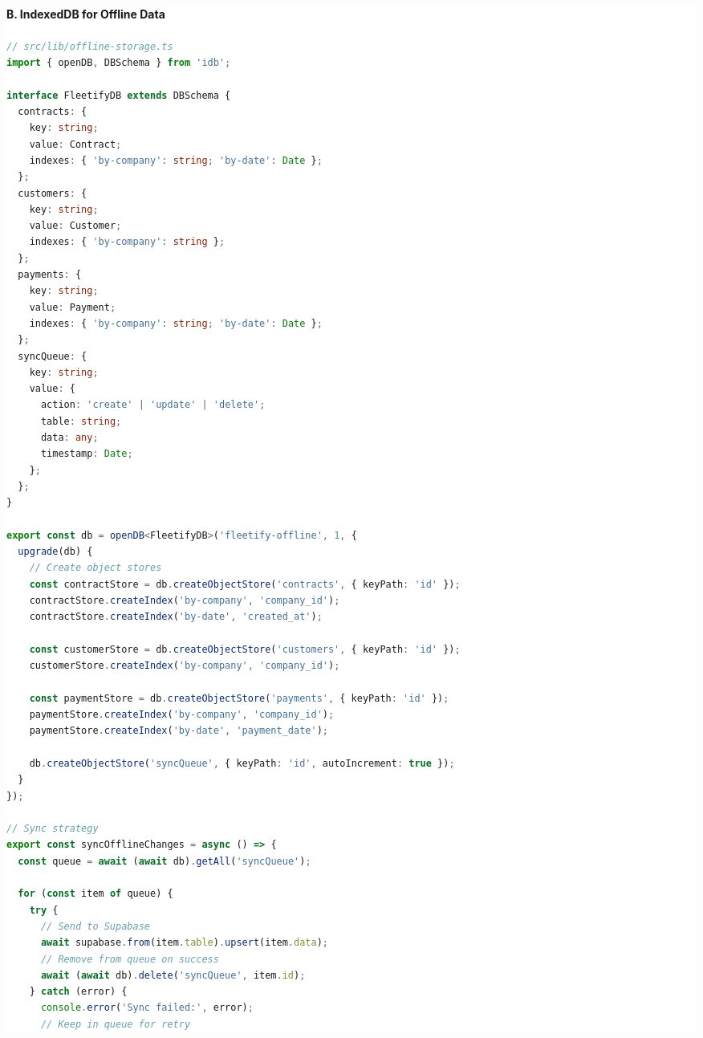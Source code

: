#### B. IndexedDB for Offline Data
```typescript
// src/lib/offline-storage.ts
import { openDB, DBSchema } from 'idb';

interface FleetifyDB extends DBSchema {
  contracts: {
    key: string;
    value: Contract;
    indexes: { 'by-company': string; 'by-date': Date };
  };
  customers: {
    key: string;
    value: Customer;
    indexes: { 'by-company': string };
  };
  payments: {
    key: string;
    value: Payment;
    indexes: { 'by-company': string; 'by-date': Date };
  };
  syncQueue: {
    key: string;
    value: {
      action: 'create' | 'update' | 'delete';
      table: string;
      data: any;
      timestamp: Date;
    };
  };
}

export const db = openDB<FleetifyDB>('fleetify-offline', 1, {
  upgrade(db) {
    // Create object stores
    const contractStore = db.createObjectStore('contracts', { keyPath: 'id' });
    contractStore.createIndex('by-company', 'company_id');
    contractStore.createIndex('by-date', 'created_at');

    const customerStore = db.createObjectStore('customers', { keyPath: 'id' });
    customerStore.createIndex('by-company', 'company_id');

    const paymentStore = db.createObjectStore('payments', { keyPath: 'id' });
    paymentStore.createIndex('by-company', 'company_id');
    paymentStore.createIndex('by-date', 'payment_date');

    db.createObjectStore('syncQueue', { keyPath: 'id', autoIncrement: true });
  }
});

// Sync strategy
export const syncOfflineChanges = async () => {
  const queue = await (await db).getAll('syncQueue');

  for (const item of queue) {
    try {
      // Send to Supabase
      await supabase.from(item.table).upsert(item.data);
      // Remove from queue on success
      await (await db).delete('syncQueue', item.id);
    } catch (error) {
      console.error('Sync failed:', error);
      // Keep in queue for retry
```